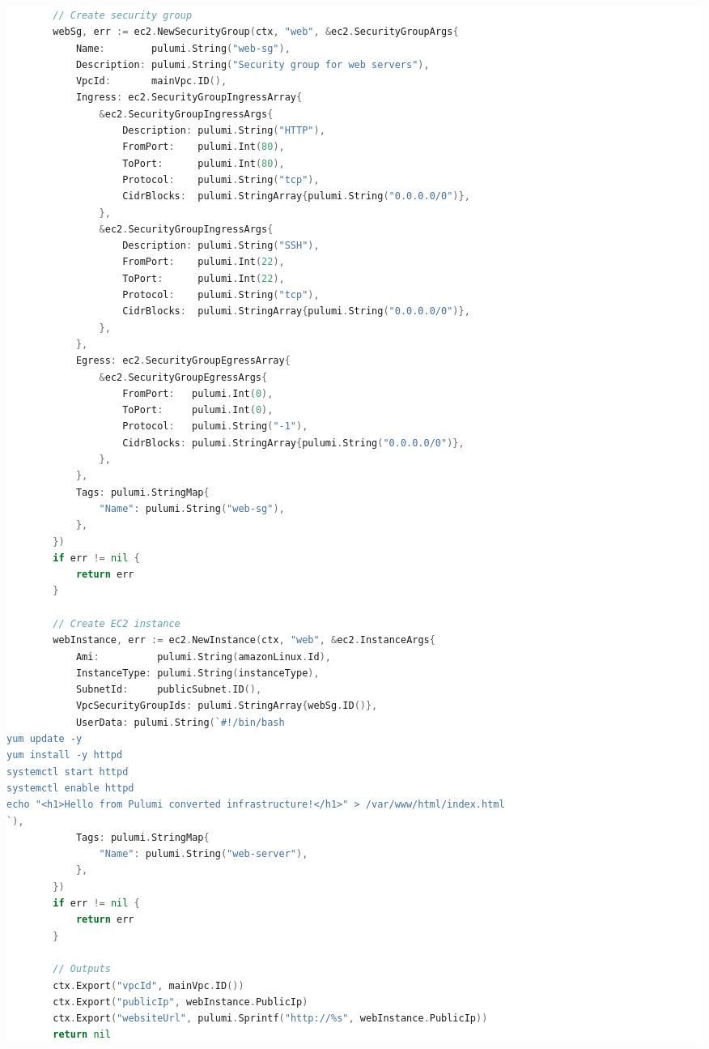 ```go
		// Create security group
		webSg, err := ec2.NewSecurityGroup(ctx, "web", &ec2.SecurityGroupArgs{
			Name:        pulumi.String("web-sg"),
			Description: pulumi.String("Security group for web servers"),
			VpcId:       mainVpc.ID(),
			Ingress: ec2.SecurityGroupIngressArray{
				&ec2.SecurityGroupIngressArgs{
					Description: pulumi.String("HTTP"),
					FromPort:    pulumi.Int(80),
					ToPort:      pulumi.Int(80),
					Protocol:    pulumi.String("tcp"),
					CidrBlocks:  pulumi.StringArray{pulumi.String("0.0.0.0/0")},
				},
				&ec2.SecurityGroupIngressArgs{
					Description: pulumi.String("SSH"),
					FromPort:    pulumi.Int(22),
					ToPort:      pulumi.Int(22),
					Protocol:    pulumi.String("tcp"),
					CidrBlocks:  pulumi.StringArray{pulumi.String("0.0.0.0/0")},
				},
			},
			Egress: ec2.SecurityGroupEgressArray{
				&ec2.SecurityGroupEgressArgs{
					FromPort:   pulumi.Int(0),
					ToPort:     pulumi.Int(0),
					Protocol:   pulumi.String("-1"),
					CidrBlocks: pulumi.StringArray{pulumi.String("0.0.0.0/0")},
				},
			},
			Tags: pulumi.StringMap{
				"Name": pulumi.String("web-sg"),
			},
		})
		if err != nil {
			return err
		}

		// Create EC2 instance
		webInstance, err := ec2.NewInstance(ctx, "web", &ec2.InstanceArgs{
			Ami:          pulumi.String(amazonLinux.Id),
			InstanceType: pulumi.String(instanceType),
			SubnetId:     publicSubnet.ID(),
			VpcSecurityGroupIds: pulumi.StringArray{webSg.ID()},
			UserData: pulumi.String(`#!/bin/bash
yum update -y
yum install -y httpd
systemctl start httpd
systemctl enable httpd
echo "<h1>Hello from Pulumi converted infrastructure!</h1>" > /var/www/html/index.html
`),
			Tags: pulumi.StringMap{
				"Name": pulumi.String("web-server"),
			},
		})
		if err != nil {
			return err
		}

		// Outputs
		ctx.Export("vpcId", mainVpc.ID())
		ctx.Export("publicIp", webInstance.PublicIp)
		ctx.Export("websiteUrl", pulumi.Sprintf("http://%s", webInstance.PublicIp))
		return nil
```